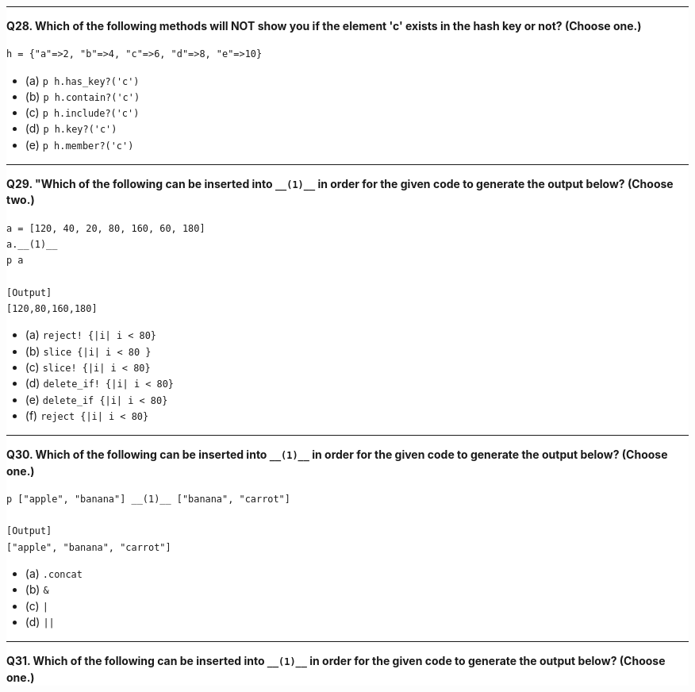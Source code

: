 ---------------------------------------------------------------------------

**Q28. Which of the following methods will NOT show you if the element 'c' exists in the hash key or not? (Choose one.)**

```
h = {"a"=>2, "b"=>4, "c"=>6, "d"=>8, "e"=>10}
```

- (a) `p h.has_key?('c')`	
- (b) `p h.contain?('c')`	
- (c) `p h.include?('c')`	
- (d) `p h.key?('c')`	
- (e) `p h.member?('c')`

---------------------------------------------------------------------------

**Q29. "Which of the following can be inserted into `__(1)__`  in order for the given code to generate the output below? (Choose two.)** 

```
a = [120, 40, 20, 80, 160, 60, 180]
a.__(1)__
p a

[Output]
[120,80,160,180]
```

- (a) `reject! {|i| i < 80}`	
- (b) `slice {|i| i < 80 }`	
- (c) `slice! {|i| i < 80}`
- (d) `delete_if! {|i| i < 80}`
- (e) `delete_if {|i| i < 80}`
- (f) `reject {|i| i < 80}`

---------------------------------------------------------------------------

**Q30. Which of the following can be inserted into `__(1)__`  in order for the given code to generate the output below? (Choose one.)**

```
p ["apple", "banana"] __(1)__ ["banana", "carrot"]

[Output]
["apple", "banana", "carrot"]
```

- (a) `.concat`
- (b) `&`	
- (c) `|`
- (d) `||`	

---------------------------------------------------------------------------

**Q31. Which of the following can be inserted into `__(1)__`  in order for the given code to generate the output below? (Choose one.)**
